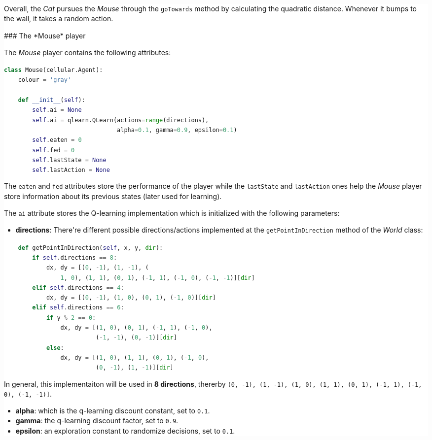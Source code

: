 Overall, the *Cat* pursues the *Mouse* through the `goTowards` method by calculating the quadratic distance. Whenever it bumps to the wall, it takes a random action.

<div id='mouse'/>
### The *Mouse* player

The *Mouse* player contains the following attributes:
```python
class Mouse(cellular.Agent):
    colour = 'gray'

    def __init__(self):
        self.ai = None
        self.ai = qlearn.QLearn(actions=range(directions),
                                alpha=0.1, gamma=0.9, epsilon=0.1)
        self.eaten = 0
        self.fed = 0
        self.lastState = None
        self.lastAction = None

```
The `eaten` and `fed` attributes store the performance of the player while the `lastState` and `lastAction` ones help the *Mouse* player store information about its previous states (later used for learning).

The `ai` attribute stores the Q-learning implementation which is initialized with the following parameters:
- **directions**: There're different possible directions/actions implemented at the `getPointInDirection` method of the *World* class:

```python
    def getPointInDirection(self, x, y, dir):
        if self.directions == 8:
            dx, dy = [(0, -1), (1, -1), (
                1, 0), (1, 1), (0, 1), (-1, 1), (-1, 0), (-1, -1)][dir]
        elif self.directions == 4:
            dx, dy = [(0, -1), (1, 0), (0, 1), (-1, 0)][dir]
        elif self.directions == 6:
            if y % 2 == 0:
                dx, dy = [(1, 0), (0, 1), (-1, 1), (-1, 0),
                          (-1, -1), (0, -1)][dir]
            else:
                dx, dy = [(1, 0), (1, 1), (0, 1), (-1, 0),
                          (0, -1), (1, -1)][dir]


```
In general, this implementaiton will be used in **8 directions**, thererby `(0, -1), (1, -1), (1, 0), (1, 1), (0, 1), (-1, 1), (-1, 0), (-1, -1)]`.
- **alpha**: which is the q-learning discount constant, set to `0.1`.
- **gamma**: the q-learning discount factor, set to `0.9`.
- **epsilon**: an exploration constant to randomize decisions, set to `0.1`.
